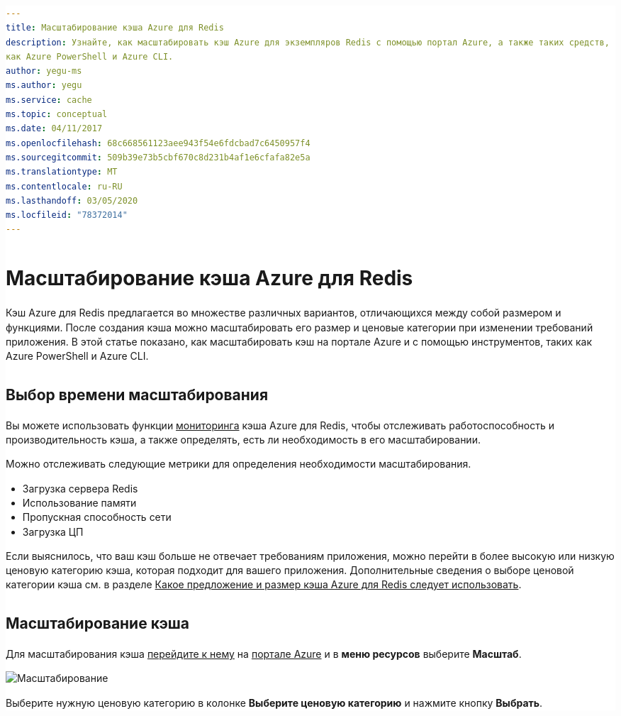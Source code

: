 ```yaml
---
title: Масштабирование кэша Azure для Redis
description: Узнайте, как масштабировать кэш Azure для экземпляров Redis с помощью портал Azure, а также таких средств, как Azure PowerShell и Azure CLI.
author: yegu-ms
ms.author: yegu
ms.service: cache
ms.topic: conceptual
ms.date: 04/11/2017
ms.openlocfilehash: 68c668561123aee943f54e6fdcbad7c6450957f4
ms.sourcegitcommit: 509b39e73b5cbf670c8d231b4af1e6cfafa82e5a
ms.translationtype: MT
ms.contentlocale: ru-RU
ms.lasthandoff: 03/05/2020
ms.locfileid: "78372014"
---
```

# <a name="how-to-scale-azure-cache-for-redis"></a>Масштабирование кэша Azure для Redis
Кэш Azure для Redis предлагается во множестве различных вариантов, отличающихся между собой размером и функциями. После создания кэша можно масштабировать его размер и ценовые категории при изменении требований приложения. В этой статье показано, как масштабировать кэш на портале Azure и с помощью инструментов, таких как Azure PowerShell и Azure CLI.

## <a name="when-to-scale"></a>Выбор времени масштабирования
Вы можете использовать функции [мониторинга](cache-how-to-monitor.md) кэша Azure для Redis, чтобы отслеживать работоспособность и производительность кэша, а также определять, есть ли необходимость в его масштабировании. 

Можно отслеживать следующие метрики для определения необходимости масштабирования.

* Загрузка сервера Redis
* Использование памяти
* Пропускная способность сети
* Загрузка ЦП

Если выяснилось, что ваш кэш больше не отвечает требованиям приложения, можно перейти в более высокую или низкую ценовую категорию кэша, которая подходит для вашего приложения. Дополнительные сведения о выборе ценовой категории кэша см. в разделе [Какое предложение и размер кэша Azure для Redis следует использовать](cache-faq.md#what-azure-cache-for-redis-offering-and-size-should-i-use).

## <a name="scale-a-cache"></a>Масштабирование кэша
Для масштабирования кэша [перейдите к нему](cache-configure.md#configure-azure-cache-for-redis-settings) на [портале Azure](https://portal.azure.com) и в **меню ресурсов** выберите **Масштаб**.

![Масштабирование](./media/cache-how-to-scale/redis-cache-scale-menu.png)

Выберите нужную ценовую категорию в колонке **Выберите ценовую категорию** и нажмите кнопку **Выбрать**.
